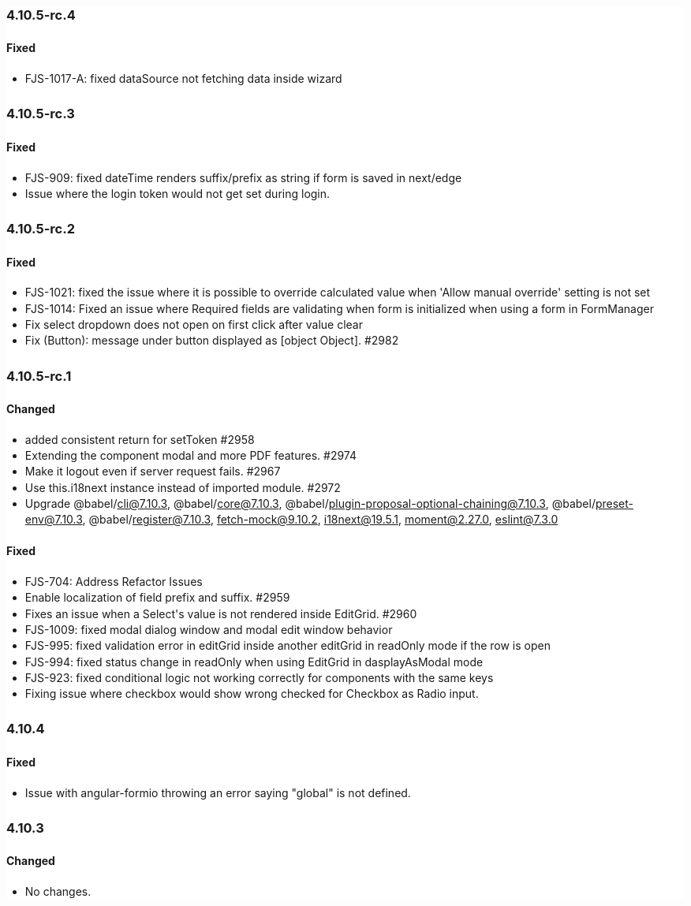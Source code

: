 ### 4.10.5-rc.4
#### Fixed
 - FJS-1017-A: fixed dataSource not fetching data inside wizard

### 4.10.5-rc.3
#### Fixed
 - FJS-909: fixed dateTime renders suffix/prefix as string if form is saved in next/edge
 - Issue where the login token would not get set during login.

### 4.10.5-rc.2
#### Fixed
 - FJS-1021: fixed the issue where it is possible to override calculated value when 'Allow manual override' setting is not set
 - FJS-1014: Fixed an issue where Required fields are validating when form is initialized when using a form in FormManager
 - Fix select dropdown does not open on first click after value clear
 - Fix (Button): message under button displayed as [object Object]. #2982

### 4.10.5-rc.1
#### Changed
 - added consistent return for setToken #2958
 - Extending the component modal and more PDF features. #2974
 - Make it logout even if server request fails. #2967
 - Use this.i18next instance instead of imported module. #2972
 - Upgrade @babel/cli@7.10.3, @babel/core@7.10.3, @babel/plugin-proposal-optional-chaining@7.10.3, @babel/preset-env@7.10.3, @babel/register@7.10.3, fetch-mock@9.10.2, i18next@19.5.1, moment@2.27.0, eslint@7.3.0

#### Fixed
 - FJS-704: Address Refactor Issues
 - Enable localization of field prefix and suffix. #2959
 - Fixes an issue when a Select's value is not rendered inside EditGrid. #2960
 - FJS-1009: fixed modal dialog window and modal edit window behavior
 - FJS-995: fixed validation error in editGrid inside another editGrid in readOnly mode if the row is open
 - FJS-994: fixed status change in readOnly when using EditGrid in dasplayAsModal mode
 - FJS-923: fixed conditional logic not working correctly for components with the same keys
 - Fixing issue where checkbox would show wrong checked for Checkbox as Radio input.

### 4.10.4
#### Fixed
 - Issue with angular-formio throwing an error saying "global" is not defined.

### 4.10.3
#### Changed
 - No changes.
